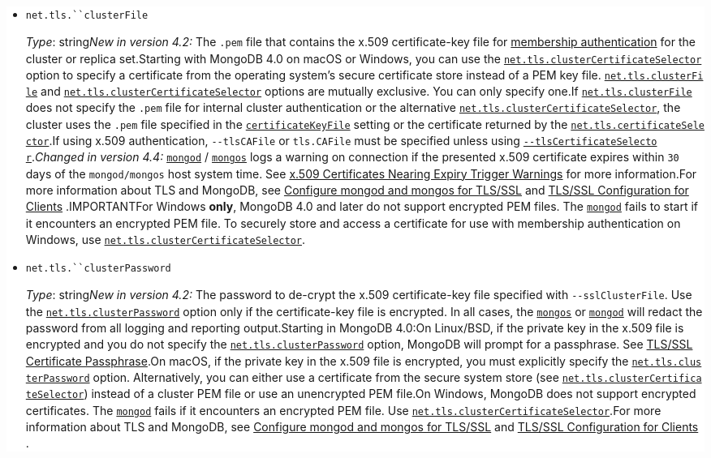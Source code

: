 - `net.tls.``clusterFile`

  *Type*: string*New in version 4.2:* The `.pem` file that contains the x.509 certificate-key file for [membership authentication](https://docs.mongodb.com/master/tutorial/configure-x509-member-authentication/x509-internal-authentication) for the cluster or replica set.Starting with MongoDB 4.0 on macOS or Windows, you can use the [`net.tls.clusterCertificateSelector`](https://docs.mongodb.com/master/reference/configuration-options/net.tls.clusterCertificateSelector) option to specify a certificate from the operating system’s secure certificate store instead of a PEM key file. [`net.tls.clusterFile`](https://docs.mongodb.com/master/reference/configuration-options/net.tls.clusterFile) and [`net.tls.clusterCertificateSelector`](https://docs.mongodb.com/master/reference/configuration-options/net.tls.clusterCertificateSelector) options are mutually exclusive. You can only specify one.If [`net.tls.clusterFile`](https://docs.mongodb.com/master/reference/configuration-options/net.tls.clusterFile) does not specify the `.pem` file for internal cluster authentication or the alternative [`net.tls.clusterCertificateSelector`](https://docs.mongodb.com/master/reference/configuration-options/net.tls.clusterCertificateSelector), the cluster uses the `.pem` file specified in the [`certificateKeyFile`](https://docs.mongodb.com/master/reference/configuration-options/net.tls.certificateKeyFile) setting or the certificate returned by the [`net.tls.certificateSelector`](https://docs.mongodb.com/master/reference/configuration-options/net.tls.certificateSelector).If using x.509 authentication, `--tlsCAFile` or `tls.CAFile` must be specified unless using [`--tlsCertificateSelector`](https://docs.mongodb.com/master/reference/program/mongod/cmdoption-mongod-tlscertificateselector).*Changed in version 4.4:* [`mongod`](https://docs.mongodb.com/master/reference/program/mongod/bin.mongod) / [`mongos`](https://docs.mongodb.com/master/reference/program/mongos/bin.mongos) logs a warning on connection if the presented x.509 certificate expires within `30` days of the `mongod/mongos` host system time. See [x.509 Certificates Nearing Expiry Trigger Warnings](https://docs.mongodb.com/master/release-notes/4.4/rel-notes-certificate-expiration-warning) for more information.For more information about TLS and MongoDB, see [Configure mongod and mongos for TLS/SSL](https://docs.mongodb.com/master/tutorial/configure-ssl/) and [TLS/SSL Configuration for Clients](https://docs.mongodb.com/master/tutorial/configure-ssl-clients/) .IMPORTANTFor Windows **only**, MongoDB 4.0 and later do not support encrypted PEM files. The [`mongod`](https://docs.mongodb.com/master/reference/program/mongod/bin.mongod) fails to start if it encounters an encrypted PEM file. To securely store and access a certificate for use with membership authentication on Windows, use [`net.tls.clusterCertificateSelector`](https://docs.mongodb.com/master/reference/configuration-options/net.tls.clusterCertificateSelector).

- `net.tls.``clusterPassword`

  *Type*: string*New in version 4.2:* The password to de-crypt the x.509 certificate-key file specified with `--sslClusterFile`. Use the [`net.tls.clusterPassword`](https://docs.mongodb.com/master/reference/configuration-options/net.tls.clusterPassword) option only if the certificate-key file is encrypted. In all cases, the [`mongos`](https://docs.mongodb.com/master/reference/program/mongos/bin.mongos) or [`mongod`](https://docs.mongodb.com/master/reference/program/mongod/bin.mongod) will redact the password from all logging and reporting output.Starting in MongoDB 4.0:On Linux/BSD, if the private key in the x.509 file is encrypted and you do not specify the [`net.tls.clusterPassword`](https://docs.mongodb.com/master/reference/configuration-options/net.tls.clusterPassword) option, MongoDB will prompt for a passphrase. See [TLS/SSL Certificate Passphrase](https://docs.mongodb.com/master/tutorial/configure-ssl/ssl-certificate-password).On macOS, if the private key in the x.509 file is encrypted, you must explicitly specify the [`net.tls.clusterPassword`](https://docs.mongodb.com/master/reference/configuration-options/net.tls.clusterPassword) option. Alternatively, you can either use a certificate from the secure system store (see [`net.tls.clusterCertificateSelector`](https://docs.mongodb.com/master/reference/configuration-options/net.tls.clusterCertificateSelector)) instead of a cluster PEM file or use an unencrypted PEM file.On Windows, MongoDB does not support encrypted certificates. The [`mongod`](https://docs.mongodb.com/master/reference/program/mongod/bin.mongod) fails if it encounters an encrypted PEM file. Use [`net.tls.clusterCertificateSelector`](https://docs.mongodb.com/master/reference/configuration-options/net.tls.clusterCertificateSelector).For more information about TLS and MongoDB, see [Configure mongod and mongos for TLS/SSL](https://docs.mongodb.com/master/tutorial/configure-ssl/) and [TLS/SSL Configuration for Clients](https://docs.mongodb.com/master/tutorial/configure-ssl-clients/) .
